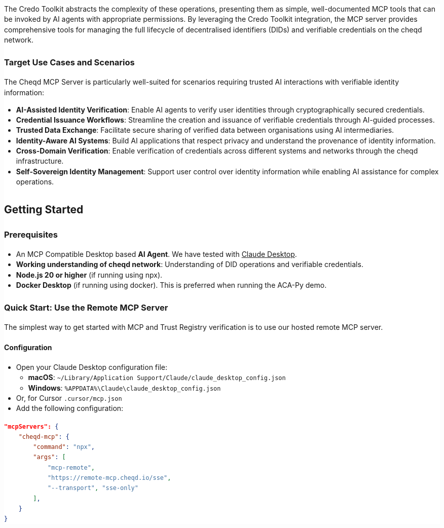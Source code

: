 The Credo Toolkit abstracts the complexity of these operations, presenting them as simple, well-documented MCP tools that can be invoked by AI agents with appropriate permissions. By leveraging the Credo Toolkit integration, the MCP server provides comprehensive tools for managing the full lifecycle of decentralised identifiers (DIDs) and verifiable credentials on the cheqd network.

### Target Use Cases and Scenarios

The Cheqd MCP Server is particularly well-suited for scenarios requiring trusted AI interactions with verifiable identity information:

* **AI-Assisted Identity Verification**: Enable AI agents to verify user identities through cryptographically secured credentials.
* **Credential Issuance Workflows**: Streamline the creation and issuance of verifiable credentials through AI-guided processes.
* **Trusted Data Exchange**: Facilitate secure sharing of verified data between organisations using AI intermediaries.
* **Identity-Aware AI Systems**: Build AI applications that respect privacy and understand the provenance of identity information.
* **Cross-Domain Verification**: Enable verification of credentials across different systems and networks through the cheqd infrastructure.
* **Self-Sovereign Identity Management**: Support user control over identity information while enabling AI assistance for complex operations.

## Getting Started

### Prerequisites

* An MCP Compatible Desktop based **AI Agent**. We have tested with [Claude Desktop](https://claude.ai/download).
* **Working understanding of cheqd network**: Understanding of DID operations and verifiable credentials.
* **Node.js 20 or higher** (if running using npx).
* **Docker Desktop** (if running using docker). This is preferred when running the ACA-Py demo.

### Quick Start: Use the Remote MCP Server

The simplest way to get started with MCP and Trust Registry verification is to use our hosted remote MCP server.

#### Configuration

* Open your Claude Desktop configuration file:
  * **macOS**: `~/Library/Application Support/Claude/claude_desktop_config.json`
  * **Windows**: `%APPDATA%\Claude\claude_desktop_config.json`
* Or, for Cursor `.cursor/mcp.json`&#x20;
* Add the following configuration:

```json
"mcpServers": {
    "cheqd-mcp": {
        "command": "npx",
        "args": [
            "mcp-remote",
            "https://remote-mcp.cheqd.io/sse",
            "--transport", "sse-only"
        ],
    }
}
```
